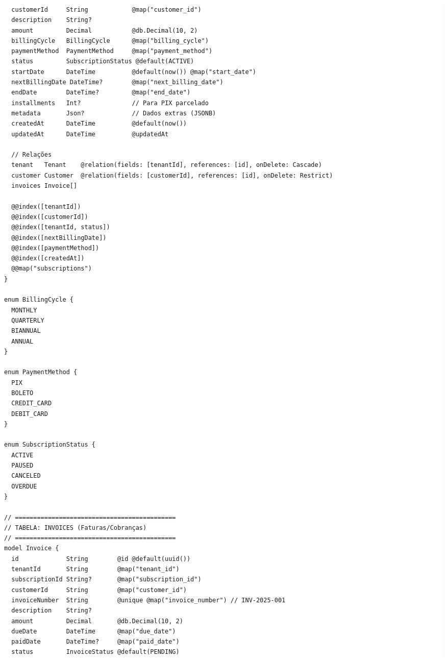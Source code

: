 ```prisma
  customerId     String            @map("customer_id")
  description    String?
  amount         Decimal           @db.Decimal(10, 2)
  billingCycle   BillingCycle      @map("billing_cycle")
  paymentMethod  PaymentMethod     @map("payment_method")
  status         SubscriptionStatus @default(ACTIVE)
  startDate      DateTime          @default(now()) @map("start_date")
  nextBillingDate DateTime?        @map("next_billing_date")
  endDate        DateTime?         @map("end_date")
  installments   Int?              // Para PIX parcelado
  metadata       Json?             // Dados extras (JSONB)
  createdAt      DateTime          @default(now())
  updatedAt      DateTime          @updatedAt

  // Relações
  tenant   Tenant    @relation(fields: [tenantId], references: [id], onDelete: Cascade)
  customer Customer  @relation(fields: [customerId], references: [id], onDelete: Restrict)
  invoices Invoice[]

  @@index([tenantId])
  @@index([customerId])
  @@index([tenantId, status])
  @@index([nextBillingDate])
  @@index([paymentMethod])
  @@index([createdAt])
  @@map("subscriptions")
}

enum BillingCycle {
  MONTHLY
  QUARTERLY
  BIANNUAL
  ANNUAL
}

enum PaymentMethod {
  PIX
  BOLETO
  CREDIT_CARD
  DEBIT_CARD
}

enum SubscriptionStatus {
  ACTIVE
  PAUSED
  CANCELED
  OVERDUE
}

// ============================================
// TABELA: INVOICES (Faturas/Cobranças)
// ============================================
model Invoice {
  id             String        @id @default(uuid())
  tenantId       String        @map("tenant_id")
  subscriptionId String?       @map("subscription_id")
  customerId     String        @map("customer_id")
  invoiceNumber  String        @unique @map("invoice_number") // INV-2025-001
  description    String?
  amount         Decimal       @db.Decimal(10, 2)
  dueDate        DateTime      @map("due_date")
  paidDate       DateTime?     @map("paid_date")
  status         InvoiceStatus @default(PENDING)
```